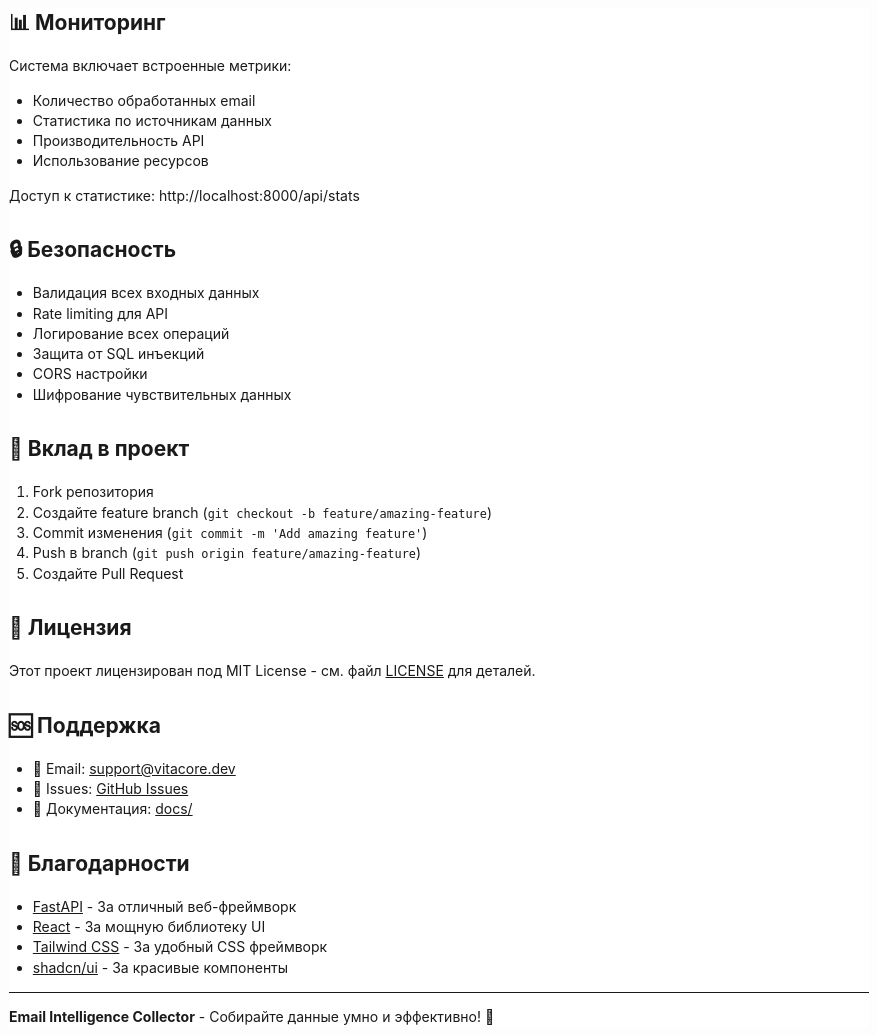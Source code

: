## 📊 Мониторинг

Система включает встроенные метрики:
- Количество обработанных email
- Статистика по источникам данных
- Производительность API
- Использование ресурсов

Доступ к статистике: http://localhost:8000/api/stats

## 🔒 Безопасность

- Валидация всех входных данных
- Rate limiting для API
- Логирование всех операций
- Защита от SQL инъекций
- CORS настройки
- Шифрование чувствительных данных

## 🤝 Вклад в проект

1. Fork репозитория
2. Создайте feature branch (`git checkout -b feature/amazing-feature`)
3. Commit изменения (`git commit -m 'Add amazing feature'`)
4. Push в branch (`git push origin feature/amazing-feature`)
5. Создайте Pull Request

## 📄 Лицензия

Этот проект лицензирован под MIT License - см. файл [LICENSE](LICENSE) для деталей.

## 🆘 Поддержка

- 📧 Email: support@vitacore.dev
- 🐛 Issues: [GitHub Issues](https://github.com/vitacore-dev/Email-Intelligence-Collector/issues)
- 📖 Документация: [docs/](docs/)

## 🙏 Благодарности

- [FastAPI](https://fastapi.tiangolo.com/) - За отличный веб-фреймворк
- [React](https://reactjs.org/) - За мощную библиотеку UI
- [Tailwind CSS](https://tailwindcss.com/) - За удобный CSS фреймворк
- [shadcn/ui](https://ui.shadcn.com/) - За красивые компоненты

---

**Email Intelligence Collector** - Собирайте данные умно и эффективно! 🚀

